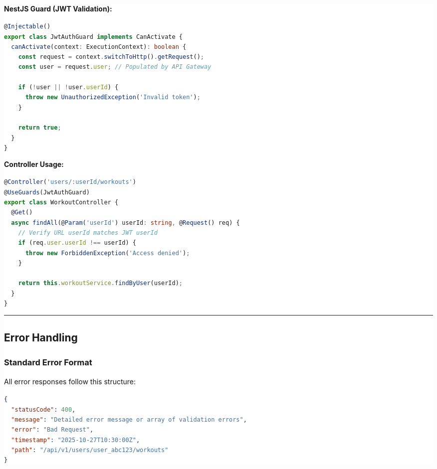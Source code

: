 **NestJS Guard (JWT Validation):**

```typescript
@Injectable()
export class JwtAuthGuard implements CanActivate {
  canActivate(context: ExecutionContext): boolean {
    const request = context.switchToHttp().getRequest();
    const user = request.user; // Populated by API Gateway

    if (!user || !user.userId) {
      throw new UnauthorizedException('Invalid token');
    }

    return true;
  }
}
```

**Controller Usage:**

```typescript
@Controller('users/:userId/workouts')
@UseGuards(JwtAuthGuard)
export class WorkoutController {
  @Get()
  async findAll(@Param('userId') userId: string, @Request() req) {
    // Verify URL userId matches JWT userId
    if (req.user.userId !== userId) {
      throw new ForbiddenException('Access denied');
    }

    return this.workoutService.findByUser(userId);
  }
}
```

---

## Error Handling

### Standard Error Format

All error responses follow this structure:

```json
{
  "statusCode": 400,
  "message": "Detailed error message or array of validation errors",
  "error": "Bad Request",
  "timestamp": "2025-10-27T10:30:00Z",
  "path": "/api/v1/users/user_abc123/workouts"
}
```
